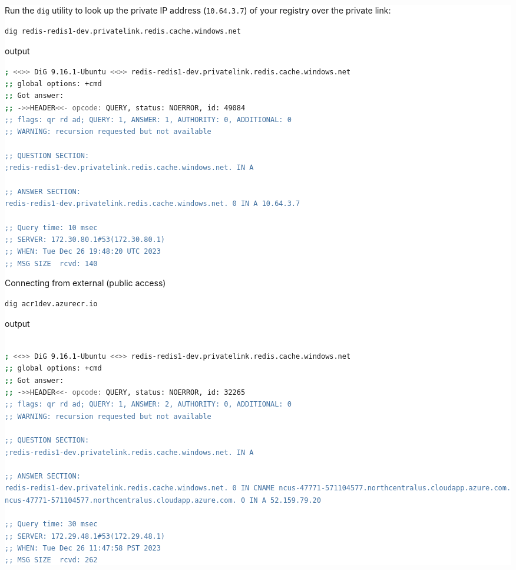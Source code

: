 Run the `dig` utility to look up the private IP address (`10.64.3.7`) of your registry over the private link:

```wsl
dig redis-redis1-dev.privatelink.redis.cache.windows.net
```

output

```sh
; <<>> DiG 9.16.1-Ubuntu <<>> redis-redis1-dev.privatelink.redis.cache.windows.net
;; global options: +cmd
;; Got answer:
;; ->>HEADER<<- opcode: QUERY, status: NOERROR, id: 49084
;; flags: qr rd ad; QUERY: 1, ANSWER: 1, AUTHORITY: 0, ADDITIONAL: 0
;; WARNING: recursion requested but not available

;; QUESTION SECTION:
;redis-redis1-dev.privatelink.redis.cache.windows.net. IN A

;; ANSWER SECTION:
redis-redis1-dev.privatelink.redis.cache.windows.net. 0 IN A 10.64.3.7

;; Query time: 10 msec
;; SERVER: 172.30.80.1#53(172.30.80.1)
;; WHEN: Tue Dec 26 19:48:20 UTC 2023
;; MSG SIZE  rcvd: 140
```

Connecting from external (public access)

```wsl
dig acr1dev.azurecr.io
```
output


```sh

; <<>> DiG 9.16.1-Ubuntu <<>> redis-redis1-dev.privatelink.redis.cache.windows.net
;; global options: +cmd
;; Got answer:
;; ->>HEADER<<- opcode: QUERY, status: NOERROR, id: 32265
;; flags: qr rd ad; QUERY: 1, ANSWER: 2, AUTHORITY: 0, ADDITIONAL: 0
;; WARNING: recursion requested but not available

;; QUESTION SECTION:
;redis-redis1-dev.privatelink.redis.cache.windows.net. IN A

;; ANSWER SECTION:
redis-redis1-dev.privatelink.redis.cache.windows.net. 0 IN CNAME ncus-47771-571104577.northcentralus.cloudapp.azure.com.
ncus-47771-571104577.northcentralus.cloudapp.azure.com. 0 IN A 52.159.79.20

;; Query time: 30 msec
;; SERVER: 172.29.48.1#53(172.29.48.1)
;; WHEN: Tue Dec 26 11:47:58 PST 2023
;; MSG SIZE  rcvd: 262
```

